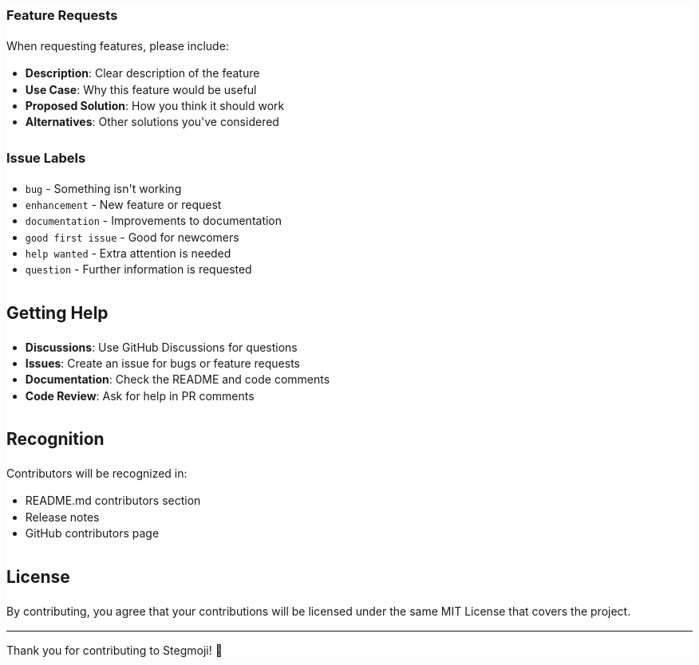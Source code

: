 ### Feature Requests

When requesting features, please include:

- **Description**: Clear description of the feature
- **Use Case**: Why this feature would be useful
- **Proposed Solution**: How you think it should work
- **Alternatives**: Other solutions you've considered

### Issue Labels

- `bug` - Something isn't working
- `enhancement` - New feature or request
- `documentation` - Improvements to documentation
- `good first issue` - Good for newcomers
- `help wanted` - Extra attention is needed
- `question` - Further information is requested

## Getting Help

- **Discussions**: Use GitHub Discussions for questions
- **Issues**: Create an issue for bugs or feature requests
- **Documentation**: Check the README and code comments
- **Code Review**: Ask for help in PR comments

## Recognition

Contributors will be recognized in:
- README.md contributors section
- Release notes
- GitHub contributors page

## License

By contributing, you agree that your contributions will be licensed under the same MIT License that covers the project.

---

Thank you for contributing to Stegmoji! 🎉
